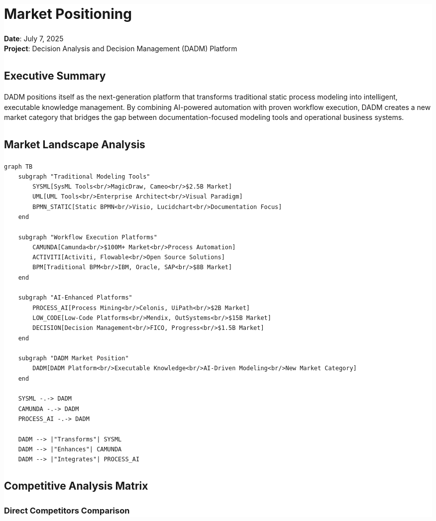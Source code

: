 # Market Positioning
**Date**: July 7, 2025  
**Project**: Decision Analysis and Decision Management (DADM) Platform

## Executive Summary

DADM positions itself as the next-generation platform that transforms traditional static process modeling into intelligent, executable knowledge management. By combining AI-powered automation with proven workflow execution, DADM creates a new market category that bridges the gap between documentation-focused modeling tools and operational business systems.

## Market Landscape Analysis

```mermaid
graph TB
    subgraph "Traditional Modeling Tools"
        SYSML[SysML Tools<br/>MagicDraw, Cameo<br/>$2.5B Market]
        UML[UML Tools<br/>Enterprise Architect<br/>Visual Paradigm]
        BPMN_STATIC[Static BPMN<br/>Visio, Lucidchart<br/>Documentation Focus]
    end
    
    subgraph "Workflow Execution Platforms"
        CAMUNDA[Camunda<br/>$100M+ Market<br/>Process Automation]
        ACTIVITI[Activiti, Flowable<br/>Open Source Solutions]
        BPM[Traditional BPM<br/>IBM, Oracle, SAP<br/>$8B Market]
    end
    
    subgraph "AI-Enhanced Platforms"
        PROCESS_AI[Process Mining<br/>Celonis, UiPath<br/>$2B Market]
        LOW_CODE[Low-Code Platforms<br/>Mendix, OutSystems<br/>$15B Market]
        DECISION[Decision Management<br/>FICO, Progress<br/>$1.5B Market]
    end
    
    subgraph "DADM Market Position"
        DADM[DADM Platform<br/>Executable Knowledge<br/>AI-Driven Modeling<br/>New Market Category]
    end
    
    SYSML -.-> DADM
    CAMUNDA -.-> DADM
    PROCESS_AI -.-> DADM
    
    DADM --> |"Transforms"| SYSML
    DADM --> |"Enhances"| CAMUNDA
    DADM --> |"Integrates"| PROCESS_AI
```

## Competitive Analysis Matrix

### Direct Competitors Comparison
